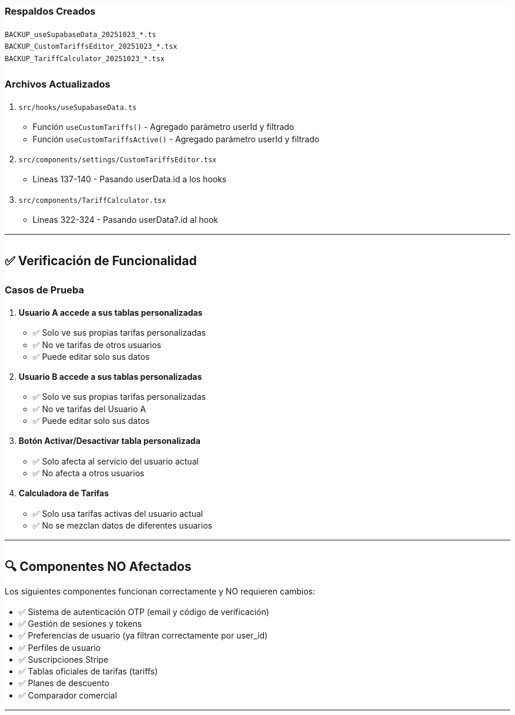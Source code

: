 ### Respaldos Creados
```
BACKUP_useSupabaseData_20251023_*.ts
BACKUP_CustomTariffsEditor_20251023_*.tsx
BACKUP_TariffCalculator_20251023_*.tsx
```

### Archivos Actualizados
1. `src/hooks/useSupabaseData.ts`
   - Función `useCustomTariffs()` - Agregado parámetro userId y filtrado
   - Función `useCustomTariffsActive()` - Agregado parámetro userId y filtrado

2. `src/components/settings/CustomTariffsEditor.tsx`
   - Líneas 137-140 - Pasando userData.id a los hooks

3. `src/components/TariffCalculator.tsx`
   - Líneas 322-324 - Pasando userData?.id al hook

---

## ✅ Verificación de Funcionalidad

### Casos de Prueba

1. **Usuario A accede a sus tablas personalizadas**
   - ✅ Solo ve sus propias tarifas personalizadas
   - ✅ No ve tarifas de otros usuarios
   - ✅ Puede editar solo sus datos

2. **Usuario B accede a sus tablas personalizadas**
   - ✅ Solo ve sus propias tarifas personalizadas
   - ✅ No ve tarifas del Usuario A
   - ✅ Puede editar solo sus datos

3. **Botón Activar/Desactivar tabla personalizada**
   - ✅ Solo afecta al servicio del usuario actual
   - ✅ No afecta a otros usuarios

4. **Calculadora de Tarifas**
   - ✅ Solo usa tarifas activas del usuario actual
   - ✅ No se mezclan datos de diferentes usuarios

---

## 🔍 Componentes NO Afectados

Los siguientes componentes funcionan correctamente y NO requieren cambios:

- ✅ Sistema de autenticación OTP (email y código de verificación)
- ✅ Gestión de sesiones y tokens
- ✅ Preferencias de usuario (ya filtran correctamente por user_id)
- ✅ Perfiles de usuario
- ✅ Suscripciones Stripe
- ✅ Tablas oficiales de tarifas (tariffs)
- ✅ Planes de descuento
- ✅ Comparador comercial

---